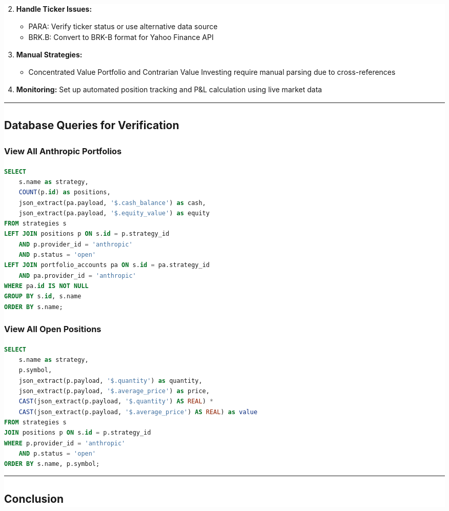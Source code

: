 2. **Handle Ticker Issues:**
   - PARA: Verify ticker status or use alternative data source
   - BRK.B: Convert to BRK-B format for Yahoo Finance API

3. **Manual Strategies:**
   - Concentrated Value Portfolio and Contrarian Value Investing require manual parsing due to cross-references

4. **Monitoring:** Set up automated position tracking and P&L calculation using live market data

---

## Database Queries for Verification

### View All Anthropic Portfolios
```sql
SELECT
    s.name as strategy,
    COUNT(p.id) as positions,
    json_extract(pa.payload, '$.cash_balance') as cash,
    json_extract(pa.payload, '$.equity_value') as equity
FROM strategies s
LEFT JOIN positions p ON s.id = p.strategy_id
    AND p.provider_id = 'anthropic'
    AND p.status = 'open'
LEFT JOIN portfolio_accounts pa ON s.id = pa.strategy_id
    AND pa.provider_id = 'anthropic'
WHERE pa.id IS NOT NULL
GROUP BY s.id, s.name
ORDER BY s.name;
```

### View All Open Positions
```sql
SELECT
    s.name as strategy,
    p.symbol,
    json_extract(p.payload, '$.quantity') as quantity,
    json_extract(p.payload, '$.average_price') as price,
    CAST(json_extract(p.payload, '$.quantity') AS REAL) *
    CAST(json_extract(p.payload, '$.average_price') AS REAL) as value
FROM strategies s
JOIN positions p ON s.id = p.strategy_id
WHERE p.provider_id = 'anthropic'
    AND p.status = 'open'
ORDER BY s.name, p.symbol;
```

---

## Conclusion
